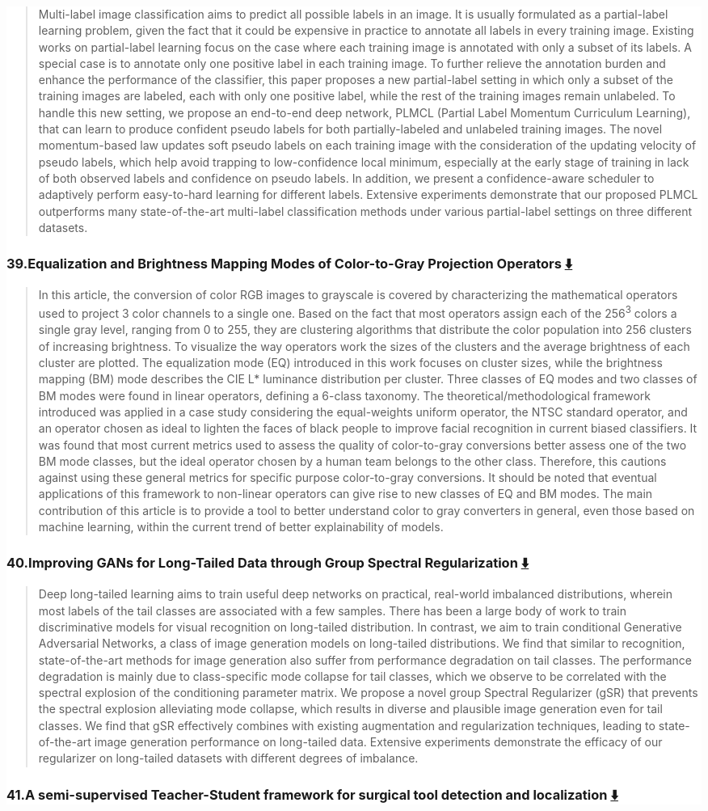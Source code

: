 >  Multi-label image classification aims to predict all possible labels in an image. It is usually formulated as a partial-label learning problem, given the fact that it could be expensive in practice to annotate all labels in every training image. Existing works on partial-label learning focus on the case where each training image is annotated with only a subset of its labels. A special case is to annotate only one positive label in each training image. To further relieve the annotation burden and enhance the performance of the classifier, this paper proposes a new partial-label setting in which only a subset of the training images are labeled, each with only one positive label, while the rest of the training images remain unlabeled. To handle this new setting, we propose an end-to-end deep network, PLMCL (Partial Label Momentum Curriculum Learning), that can learn to produce confident pseudo labels for both partially-labeled and unlabeled training images. The novel momentum-based law updates soft pseudo labels on each training image with the consideration of the updating velocity of pseudo labels, which help avoid trapping to low-confidence local minimum, especially at the early stage of training in lack of both observed labels and confidence on pseudo labels. In addition, we present a confidence-aware scheduler to adaptively perform easy-to-hard learning for different labels. Extensive experiments demonstrate that our proposed PLMCL outperforms many state-of-the-art multi-label classification methods under various partial-label settings on three different datasets.      
### 39.Equalization and Brightness Mapping Modes of Color-to-Gray Projection Operators  [ :arrow_down: ](https://arxiv.org/pdf/2208.09950.pdf)
>  In this article, the conversion of color RGB images to grayscale is covered by characterizing the mathematical operators used to project 3 color channels to a single one. Based on the fact that most operators assign each of the $256^3$ colors a single gray level, ranging from 0 to 255, they are clustering algorithms that distribute the color population into 256 clusters of increasing brightness. To visualize the way operators work the sizes of the clusters and the average brightness of each cluster are plotted. The equalization mode (EQ) introduced in this work focuses on cluster sizes, while the brightness mapping (BM) mode describes the CIE L* luminance distribution per cluster. Three classes of EQ modes and two classes of BM modes were found in linear operators, defining a 6-class taxonomy. The theoretical/methodological framework introduced was applied in a case study considering the equal-weights uniform operator, the NTSC standard operator, and an operator chosen as ideal to lighten the faces of black people to improve facial recognition in current biased classifiers. It was found that most current metrics used to assess the quality of color-to-gray conversions better assess one of the two BM mode classes, but the ideal operator chosen by a human team belongs to the other class. Therefore, this cautions against using these general metrics for specific purpose color-to-gray conversions. It should be noted that eventual applications of this framework to non-linear operators can give rise to new classes of EQ and BM modes. The main contribution of this article is to provide a tool to better understand color to gray converters in general, even those based on machine learning, within the current trend of better explainability of models.      
### 40.Improving GANs for Long-Tailed Data through Group Spectral Regularization  [ :arrow_down: ](https://arxiv.org/pdf/2208.09932.pdf)
>  Deep long-tailed learning aims to train useful deep networks on practical, real-world imbalanced distributions, wherein most labels of the tail classes are associated with a few samples. There has been a large body of work to train discriminative models for visual recognition on long-tailed distribution. In contrast, we aim to train conditional Generative Adversarial Networks, a class of image generation models on long-tailed distributions. We find that similar to recognition, state-of-the-art methods for image generation also suffer from performance degradation on tail classes. The performance degradation is mainly due to class-specific mode collapse for tail classes, which we observe to be correlated with the spectral explosion of the conditioning parameter matrix. We propose a novel group Spectral Regularizer (gSR) that prevents the spectral explosion alleviating mode collapse, which results in diverse and plausible image generation even for tail classes. We find that gSR effectively combines with existing augmentation and regularization techniques, leading to state-of-the-art image generation performance on long-tailed data. Extensive experiments demonstrate the efficacy of our regularizer on long-tailed datasets with different degrees of imbalance.      
### 41.A semi-supervised Teacher-Student framework for surgical tool detection and localization  [ :arrow_down: ](https://arxiv.org/pdf/2208.09926.pdf)